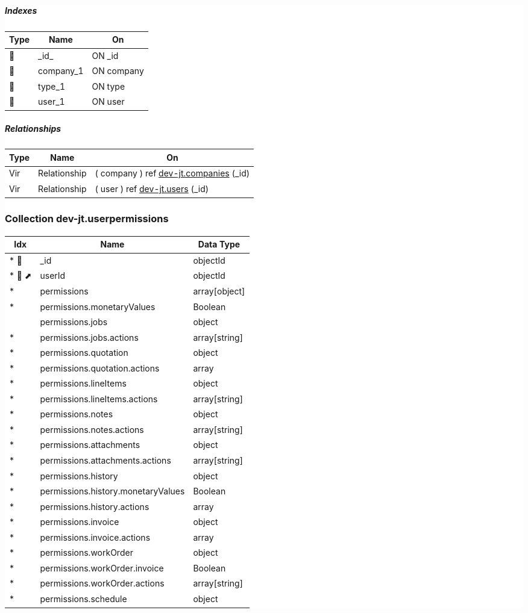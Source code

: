 
##### Indexes 
|Type |Name |On |
|---|---|---|
| &#128273;  | \_id\_ | ON \_id|
| &#128270;  | company\_1 | ON company|
| &#128270;  | type\_1 | ON type|
| &#128270;  | user\_1 | ON user|

##### Relationships
|Type |Name |On |
|---|---|---|
| Vir | Relationship | ( company ) ref [dev-jt.companies](#companies) (\_id) |
| Vir | Relationship | ( user ) ref [dev-jt.users](#users) (\_id) |




### Collection dev-jt.userpermissions 
|Idx |Name |Data Type |
|---|---|---|
| * &#128273;  | \_id| objectId  |
| * &#128270; &#11016; | userId| objectId  |
| * | permissions| array[object]  |
| * | permissions.monetaryValues| Boolean  |
|  | permissions.jobs| object  |
| * | permissions.jobs.actions| array[string]  |
| * | permissions.quotation| object  |
| * | permissions.quotation.actions| array  |
| * | permissions.lineItems| object  |
| * | permissions.lineItems.actions| array[string]  |
| * | permissions.notes| object  |
| * | permissions.notes.actions| array[string]  |
| * | permissions.attachments| object  |
| * | permissions.attachments.actions| array[string]  |
| * | permissions.history| object  |
| * | permissions.history.monetaryValues| Boolean  |
| * | permissions.history.actions| array  |
| * | permissions.invoice| object  |
| * | permissions.invoice.actions| array  |
| * | permissions.workOrder| object  |
| * | permissions.workOrder.invoice| Boolean  |
| * | permissions.workOrder.actions| array[string]  |
| * | permissions.schedule| object  |